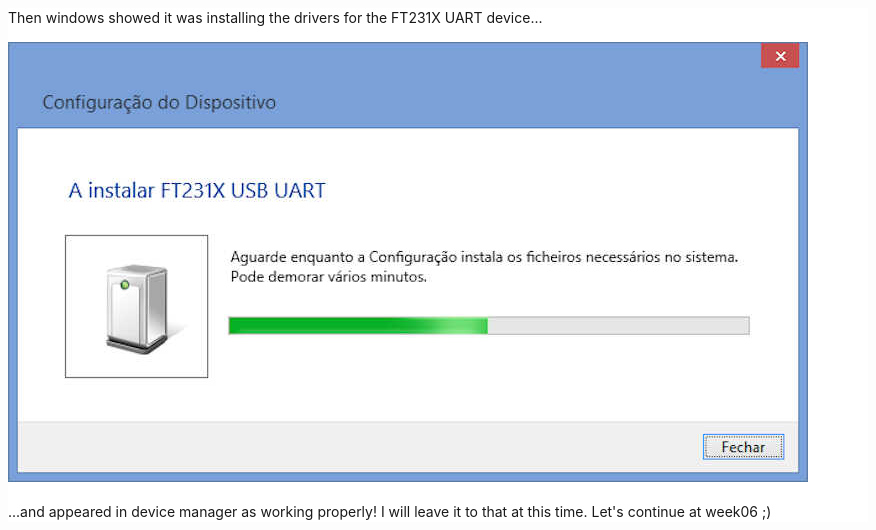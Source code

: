 Then windows showed it was installing the drivers for the FT231X UART device...


![](../images/week04/ISP/isp17.jpg)

...and appeared in device manager as working properly! I will leave it to that at this time. Let's continue at week06 ;)

